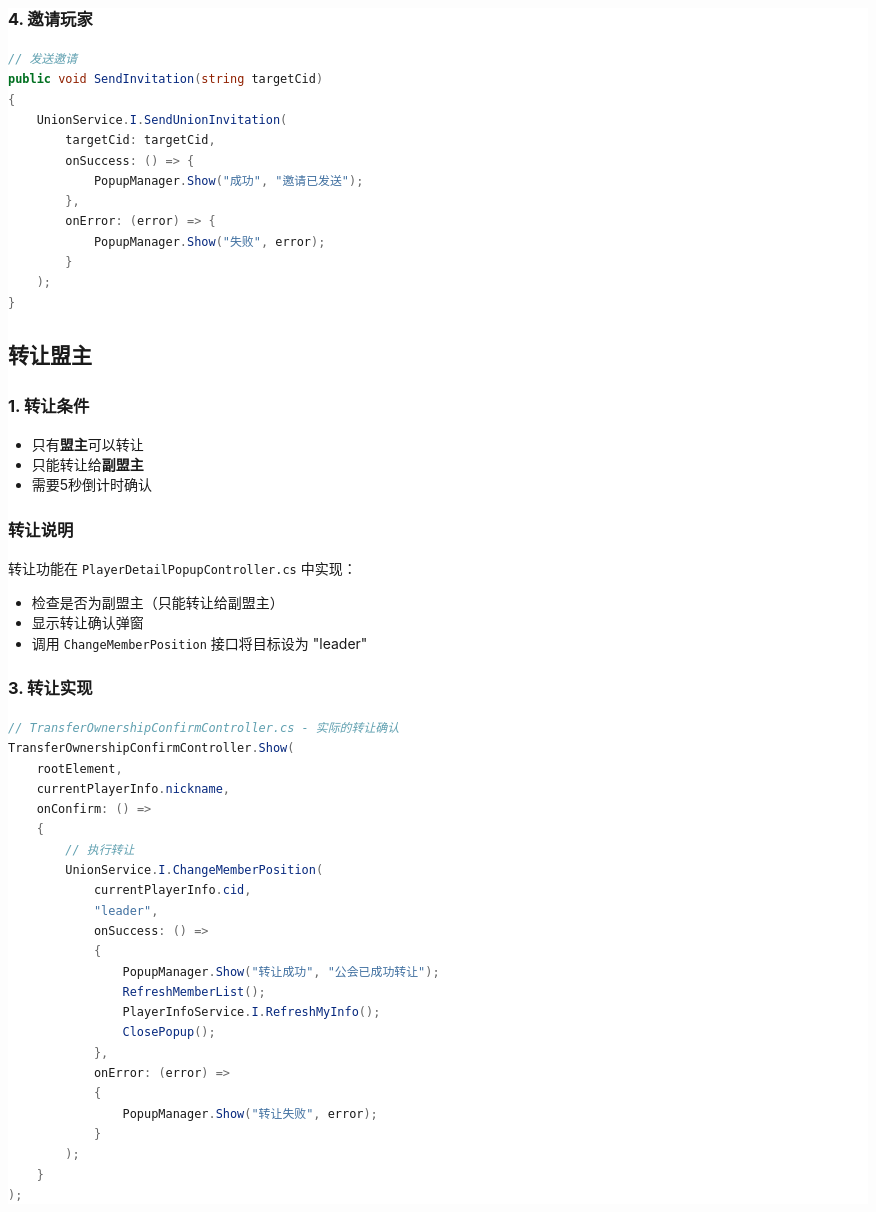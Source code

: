 ### 4. 邀请玩家

```csharp
// 发送邀请
public void SendInvitation(string targetCid)
{
    UnionService.I.SendUnionInvitation(
        targetCid: targetCid,
        onSuccess: () => {
            PopupManager.Show("成功", "邀请已发送");
        },
        onError: (error) => {
            PopupManager.Show("失败", error);
        }
    );
}
```

## 转让盟主

### 1. 转让条件

- 只有**盟主**可以转让
- 只能转让给**副盟主**
- 需要5秒倒计时确认

### 转让说明

转让功能在 `PlayerDetailPopupController.cs` 中实现：
- 检查是否为副盟主（只能转让给副盟主）
- 显示转让确认弹窗
- 调用 `ChangeMemberPosition` 接口将目标设为 "leader"

### 3. 转让实现

```csharp
// TransferOwnershipConfirmController.cs - 实际的转让确认
TransferOwnershipConfirmController.Show(
    rootElement,
    currentPlayerInfo.nickname,
    onConfirm: () =>
    {
        // 执行转让
        UnionService.I.ChangeMemberPosition(
            currentPlayerInfo.cid, 
            "leader",
            onSuccess: () =>
            {
                PopupManager.Show("转让成功", "公会已成功转让");
                RefreshMemberList();
                PlayerInfoService.I.RefreshMyInfo();
                ClosePopup();
            },
            onError: (error) =>
            {
                PopupManager.Show("转让失败", error);
            }
        );
    }
);
```
